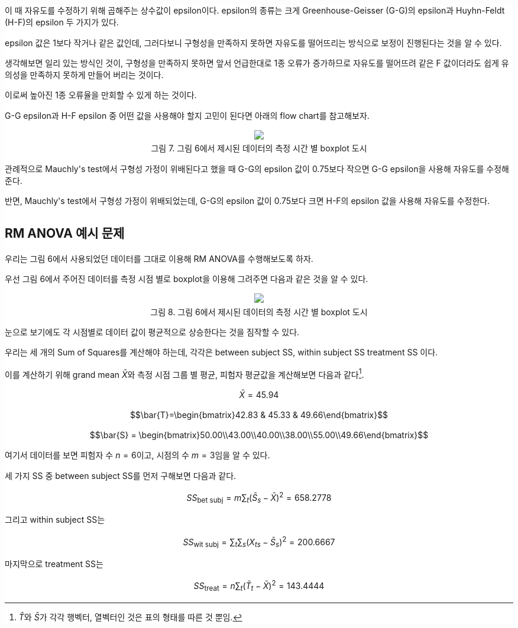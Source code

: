 이 때 자유도를 수정하기 위해 곱해주는 상수값이 epsilon이다. epsilon의 종류는 크게 Greenhouse-Geisser (G-G)의 epsilon과 Huyhn-Feldt (H-F)의 epsilon 두 가지가 있다.

epsilon 값은 1보다 작거나 같은 값인데, 그러다보니 구형성을 만족하지 못하면 자유도를 떨어뜨리는 방식으로 보정이 진행된다는 것을 알 수 있다.

생각해보면 일리 있는 방식인 것이, 구형성을 만족하지 못하면 앞서 언급한대로 1종 오류가 증가하므로 자유도를 떨어뜨려 같은 F 값이더라도 쉽게 유의성을 만족하지 못하게 만들어 버리는 것이다.

이로써 높아진 1종 오류율을 만회할 수 있게 하는 것이다.

G-G epsilon과 H-F epsilon 중 어떤 값을 사용해야 할지 고민이 된다면 아래의 flow chart를 참고해보자.

<p align = "center">
  <img src = "https://raw.githubusercontent.com/angeloyeo/angeloyeo.github.io/master/pics/2021-11-02-RM_ANOVA/sphericity_results_flow_chart.png">
  <br>
  그림 7. 그림 6에서 제시된 데이터의 측정 시간 별 boxplot 도시
</p>

관례적으로 Mauchly's test에서 구형성 가정이 위배된다고 했을 때 G-G의 epsilon 값이 0.75보다 작으면 G-G epsilon을 사용해 자유도를 수정해준다.

반면, Mauchly's test에서 구형성 가정이 위배되었는데, G-G의 epsilon 값이 0.75보다 크면 H-F의 epsilon 값을 사용해 자유도를 수정한다.

## RM ANOVA 예시 문제

우리는 그림 6에서 사용되었던 데이터를 그대로 이용해 RM ANOVA를 수행해보도록 하자.

우선 그림 6에서 주어진 데이터를 측정 시점 별로 boxplot을 이용해 그려주면 다음과 같은 것을 알 수 있다.

<p align = "center">
  <img src = "https://raw.githubusercontent.com/angeloyeo/angeloyeo.github.io/master/pics/2021-11-02-RM_ANOVA/pic7.png">
  <br>
  그림 8. 그림 6에서 제시된 데이터의 측정 시간 별 boxplot 도시
</p>

눈으로 보기에도 각 시점별로 데이터 값이 평균적으로 상승한다는 것을 짐작할 수 있다.

우리는 세 개의 Sum of Squares를 계산해야 하는데, 각각은 between subject SS, within subject SS treatment SS 이다.

이를 계산하기 위해 grand mean $\bar{X}$와 측정 시점 그룹 별 평균, 피험자 평균값을 계산해보면 다음과 같다[^3].

[^3]: $\bar{T}$와 $\bar{S}$가 각각 행벡터, 열벡터인 것은 표의 형태를 따른 것 뿐임.

$$\bar{X} = 45.94$$

$$\bar{T}=\begin{bmatrix}42.83 & 45.33 & 49.66\end{bmatrix}$$

$$\bar{S} = \begin{bmatrix}50.00\\43.00\\40.00\\38.00\\55.00\\49.66\end{bmatrix}$$

여기서 데이터를 보면 피험자 수 $n=6$이고, 시점의 수 $m=3$임을 알 수 있다.

세 가지 SS 중 between subject SS를 먼저 구해보면 다음과 같다.

$$SS_\text{bet subj}= m \sum_t(\bar{S}_s-\bar{X})^2 = 658.2778$$

그리고 within subject SS는

$$SS_\text{wit subj} = \sum_t\sum_s(X_{ts}-\bar{S}_s)^2 = 200.6667$$

마지막으로 treatment SS는

$$SS_\text{treat}=n \sum_t(\bar{T}_t -\bar{X})^2 = 143.4444$$


[^2]: 좀 더 정확히는 pooling 처리한 pooled variance이다.